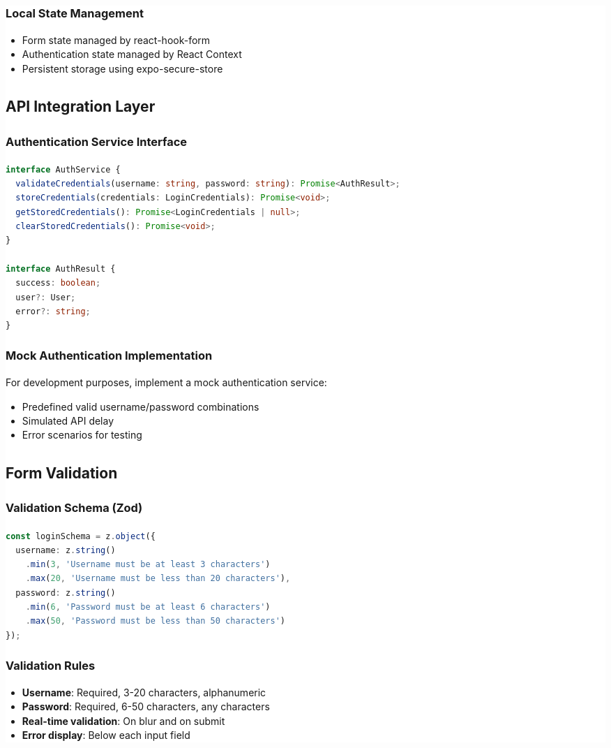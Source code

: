### Local State Management
- Form state managed by react-hook-form
- Authentication state managed by React Context
- Persistent storage using expo-secure-store

## API Integration Layer

### Authentication Service Interface
```typescript
interface AuthService {
  validateCredentials(username: string, password: string): Promise<AuthResult>;
  storeCredentials(credentials: LoginCredentials): Promise<void>;
  getStoredCredentials(): Promise<LoginCredentials | null>;
  clearStoredCredentials(): Promise<void>;
}

interface AuthResult {
  success: boolean;
  user?: User;
  error?: string;
}
```

### Mock Authentication Implementation
For development purposes, implement a mock authentication service:
- Predefined valid username/password combinations
- Simulated API delay
- Error scenarios for testing

## Form Validation

### Validation Schema (Zod)
```typescript
const loginSchema = z.object({
  username: z.string()
    .min(3, 'Username must be at least 3 characters')
    .max(20, 'Username must be less than 20 characters'),
  password: z.string()
    .min(6, 'Password must be at least 6 characters')
    .max(50, 'Password must be less than 50 characters')
});
```

### Validation Rules
- **Username**: Required, 3-20 characters, alphanumeric
- **Password**: Required, 6-50 characters, any characters
- **Real-time validation**: On blur and on submit
- **Error display**: Below each input field
